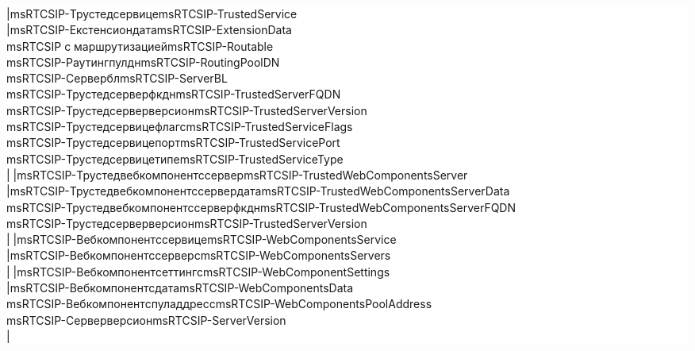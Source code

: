 |<span data-ttu-id="e6e02-244">msRTCSIP-Трустедсервице</span><span class="sxs-lookup"><span data-stu-id="e6e02-244">msRTCSIP-TrustedService</span></span>  <br/> |<span data-ttu-id="e6e02-245">msRTCSIP-Екстенсиондата</span><span class="sxs-lookup"><span data-stu-id="e6e02-245">msRTCSIP-ExtensionData</span></span>  <br/> <span data-ttu-id="e6e02-246">msRTCSIP с маршрутизацией</span><span class="sxs-lookup"><span data-stu-id="e6e02-246">msRTCSIP-Routable</span></span>  <br/> <span data-ttu-id="e6e02-247">msRTCSIP-Раутингпулдн</span><span class="sxs-lookup"><span data-stu-id="e6e02-247">msRTCSIP-RoutingPoolDN</span></span>  <br/> <span data-ttu-id="e6e02-248">msRTCSIP-Сервербл</span><span class="sxs-lookup"><span data-stu-id="e6e02-248">msRTCSIP-ServerBL</span></span>  <br/> <span data-ttu-id="e6e02-249">msRTCSIP-Трустедсерверфкдн</span><span class="sxs-lookup"><span data-stu-id="e6e02-249">msRTCSIP-TrustedServerFQDN</span></span>  <br/> <span data-ttu-id="e6e02-250">msRTCSIP-Трустедсерверверсион</span><span class="sxs-lookup"><span data-stu-id="e6e02-250">msRTCSIP-TrustedServerVersion</span></span>  <br/> <span data-ttu-id="e6e02-251">msRTCSIP-Трустедсервицефлагс</span><span class="sxs-lookup"><span data-stu-id="e6e02-251">msRTCSIP-TrustedServiceFlags</span></span>  <br/> <span data-ttu-id="e6e02-252">msRTCSIP-Трустедсервицепорт</span><span class="sxs-lookup"><span data-stu-id="e6e02-252">msRTCSIP-TrustedServicePort</span></span>  <br/> <span data-ttu-id="e6e02-253">msRTCSIP-Трустедсервицетипе</span><span class="sxs-lookup"><span data-stu-id="e6e02-253">msRTCSIP-TrustedServiceType</span></span>  <br/> |
|<span data-ttu-id="e6e02-254">msRTCSIP-Трустедвебкомпонентссервер</span><span class="sxs-lookup"><span data-stu-id="e6e02-254">msRTCSIP-TrustedWebComponentsServer</span></span>  <br/> |<span data-ttu-id="e6e02-255">msRTCSIP-Трустедвебкомпонентссервердата</span><span class="sxs-lookup"><span data-stu-id="e6e02-255">msRTCSIP-TrustedWebComponentsServerData</span></span>  <br/> <span data-ttu-id="e6e02-256">msRTCSIP-Трустедвебкомпонентссерверфкдн</span><span class="sxs-lookup"><span data-stu-id="e6e02-256">msRTCSIP-TrustedWebComponentsServerFQDN</span></span>  <br/> <span data-ttu-id="e6e02-257">msRTCSIP-Трустедсерверверсион</span><span class="sxs-lookup"><span data-stu-id="e6e02-257">msRTCSIP-TrustedServerVersion</span></span>  <br/> |
|<span data-ttu-id="e6e02-258">msRTCSIP-Вебкомпонентссервице</span><span class="sxs-lookup"><span data-stu-id="e6e02-258">msRTCSIP-WebComponentsService</span></span>  <br/> |<span data-ttu-id="e6e02-259">msRTCSIP-Вебкомпонентссерверс</span><span class="sxs-lookup"><span data-stu-id="e6e02-259">msRTCSIP-WebComponentsServers</span></span>  <br/> |
|<span data-ttu-id="e6e02-260">msRTCSIP-Вебкомпонентсеттингс</span><span class="sxs-lookup"><span data-stu-id="e6e02-260">msRTCSIP-WebComponentSettings</span></span>  <br/> |<span data-ttu-id="e6e02-261">msRTCSIP-Вебкомпонентсдата</span><span class="sxs-lookup"><span data-stu-id="e6e02-261">msRTCSIP-WebComponentsData</span></span>  <br/> <span data-ttu-id="e6e02-262">msRTCSIP-Вебкомпонентспуладдресс</span><span class="sxs-lookup"><span data-stu-id="e6e02-262">msRTCSIP-WebComponentsPoolAddress</span></span>  <br/> <span data-ttu-id="e6e02-263">msRTCSIP-Серверверсион</span><span class="sxs-lookup"><span data-stu-id="e6e02-263">msRTCSIP-ServerVersion</span></span>  <br/> |
